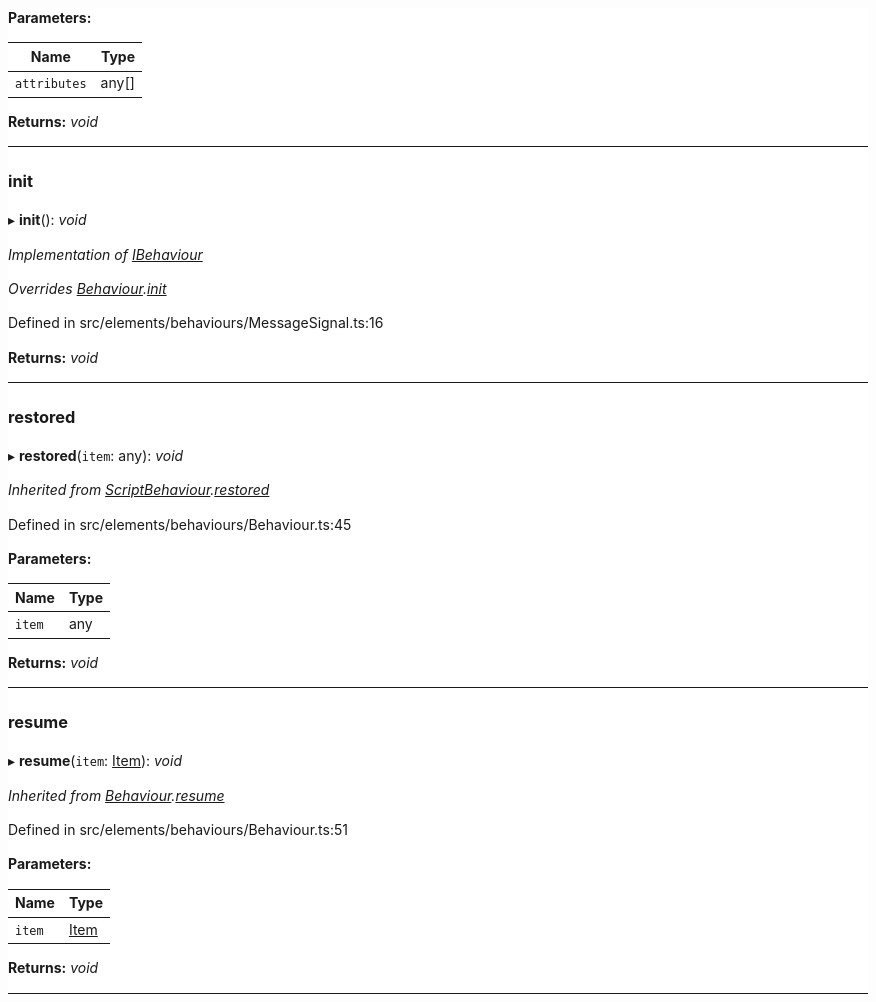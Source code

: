**Parameters:**

Name | Type |
------ | ------ |
`attributes` | any[] |

**Returns:** *void*

___

###  init

▸ **init**(): *void*

*Implementation of [IBehaviour](../interfaces/ibehaviour.md)*

*Overrides [Behaviour](behaviour.md).[init](behaviour.md#init)*

Defined in src/elements/behaviours/MessageSignal.ts:16

**Returns:** *void*

___

###  restored

▸ **restored**(`item`: any): *void*

*Inherited from [ScriptBehaviour](scriptbehaviour.md).[restored](scriptbehaviour.md#restored)*

Defined in src/elements/behaviours/Behaviour.ts:45

**Parameters:**

Name | Type |
------ | ------ |
`item` | any |

**Returns:** *void*

___

###  resume

▸ **resume**(`item`: [Item](item.md)): *void*

*Inherited from [Behaviour](behaviour.md).[resume](behaviour.md#resume)*

Defined in src/elements/behaviours/Behaviour.ts:51

**Parameters:**

Name | Type |
------ | ------ |
`item` | [Item](item.md) |

**Returns:** *void*

___
